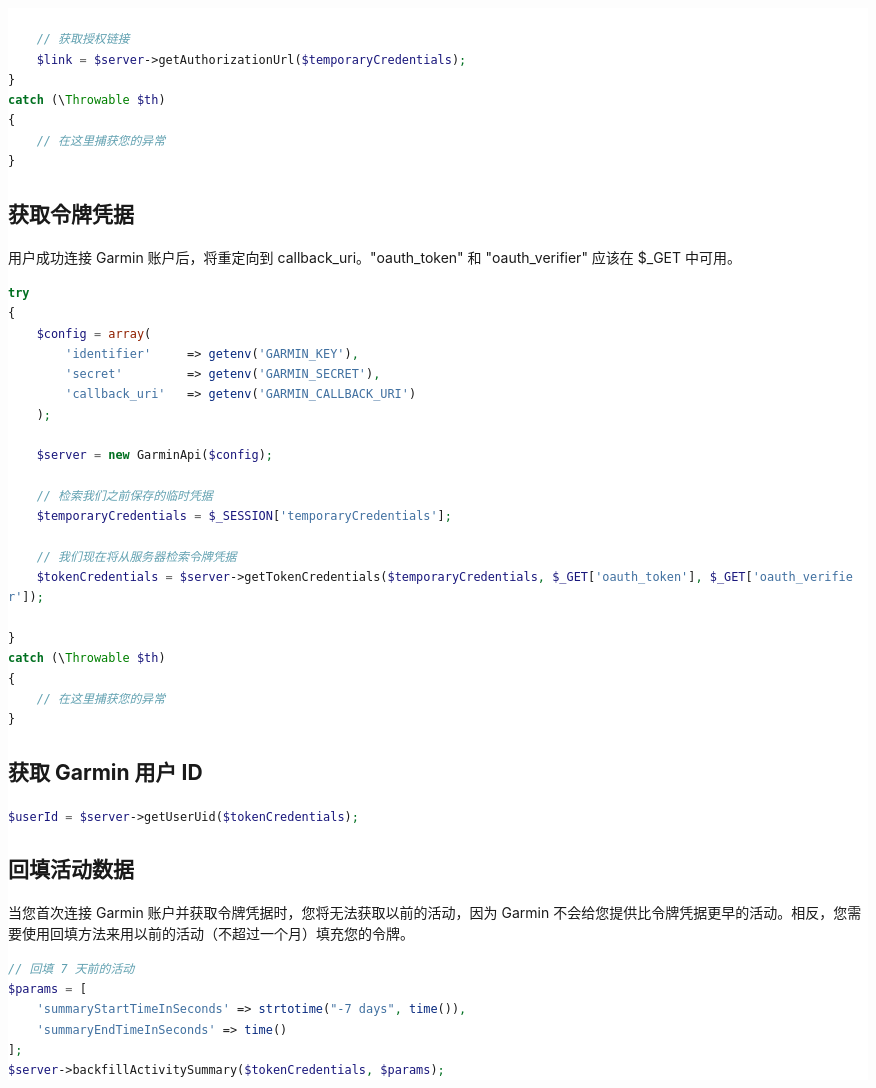 ```php

    // 获取授权链接
    $link = $server->getAuthorizationUrl($temporaryCredentials);
}
catch (\Throwable $th)
{
    // 在这里捕获您的异常
}
```

## 获取令牌凭据

用户成功连接 Garmin 账户后，将重定向到 callback_uri。"oauth_token" 和 "oauth_verifier" 应该在 $_GET 中可用。

```php
try
{
    $config = array(
        'identifier'     => getenv('GARMIN_KEY'),
        'secret'         => getenv('GARMIN_SECRET'),
        'callback_uri'   => getenv('GARMIN_CALLBACK_URI')
    );

    $server = new GarminApi($config);

    // 检索我们之前保存的临时凭据
    $temporaryCredentials = $_SESSION['temporaryCredentials'];

    // 我们现在将从服务器检索令牌凭据
    $tokenCredentials = $server->getTokenCredentials($temporaryCredentials, $_GET['oauth_token'], $_GET['oauth_verifier']);

}
catch (\Throwable $th)
{
    // 在这里捕获您的异常
}
```

## 获取 Garmin 用户 ID

```php
$userId = $server->getUserUid($tokenCredentials);
```

## 回填活动数据

当您首次连接 Garmin 账户并获取令牌凭据时，您将无法获取以前的活动，因为 Garmin 不会给您提供比令牌凭据更早的活动。相反，您需要使用回填方法来用以前的活动（不超过一个月）填充您的令牌。

```php
// 回填 7 天前的活动
$params = [
    'summaryStartTimeInSeconds' => strtotime("-7 days", time()),
    'summaryEndTimeInSeconds' => time()
];
$server->backfillActivitySummary($tokenCredentials, $params);
```
